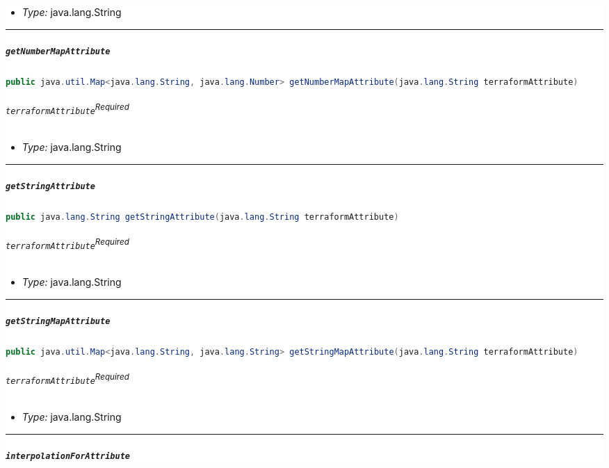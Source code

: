 - *Type:* java.lang.String

---

##### `getNumberMapAttribute` <a name="getNumberMapAttribute" id="@cdktf/provider-gitlab.dataGitlabGroupVariables.DataGitlabGroupVariables.getNumberMapAttribute"></a>

```java
public java.util.Map<java.lang.String, java.lang.Number> getNumberMapAttribute(java.lang.String terraformAttribute)
```

###### `terraformAttribute`<sup>Required</sup> <a name="terraformAttribute" id="@cdktf/provider-gitlab.dataGitlabGroupVariables.DataGitlabGroupVariables.getNumberMapAttribute.parameter.terraformAttribute"></a>

- *Type:* java.lang.String

---

##### `getStringAttribute` <a name="getStringAttribute" id="@cdktf/provider-gitlab.dataGitlabGroupVariables.DataGitlabGroupVariables.getStringAttribute"></a>

```java
public java.lang.String getStringAttribute(java.lang.String terraformAttribute)
```

###### `terraformAttribute`<sup>Required</sup> <a name="terraformAttribute" id="@cdktf/provider-gitlab.dataGitlabGroupVariables.DataGitlabGroupVariables.getStringAttribute.parameter.terraformAttribute"></a>

- *Type:* java.lang.String

---

##### `getStringMapAttribute` <a name="getStringMapAttribute" id="@cdktf/provider-gitlab.dataGitlabGroupVariables.DataGitlabGroupVariables.getStringMapAttribute"></a>

```java
public java.util.Map<java.lang.String, java.lang.String> getStringMapAttribute(java.lang.String terraformAttribute)
```

###### `terraformAttribute`<sup>Required</sup> <a name="terraformAttribute" id="@cdktf/provider-gitlab.dataGitlabGroupVariables.DataGitlabGroupVariables.getStringMapAttribute.parameter.terraformAttribute"></a>

- *Type:* java.lang.String

---

##### `interpolationForAttribute` <a name="interpolationForAttribute" id="@cdktf/provider-gitlab.dataGitlabGroupVariables.DataGitlabGroupVariables.interpolationForAttribute"></a>
